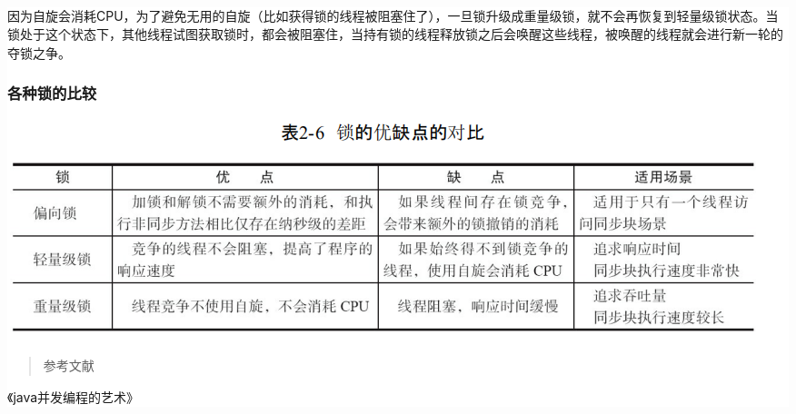 因为自旋会消耗CPU，为了避免无用的自旋（比如获得锁的线程被阻塞住了），一旦锁升级成重量级锁，就不会再恢复到轻量级锁状态。当锁处于这个状态下，其他线程试图获取锁时，都会被阻塞住，当持有锁的线程释放锁之后会唤醒这些线程，被唤醒的线程就会进行新一轮的夺锁之争。

### 各种锁的比较

 ![image-20220328141254080](./image/image-20220328141254080.png ':size=70%')

> 参考文献

《java并发编程的艺术》

